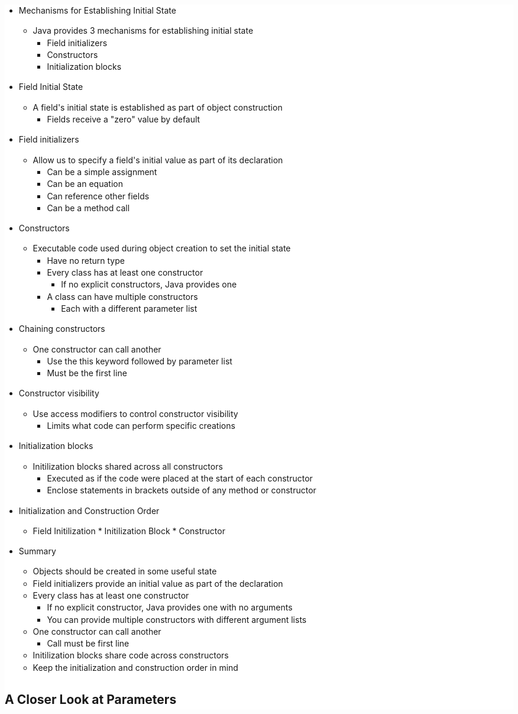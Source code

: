 * Mechanisms for Establishing Initial State
    * Java provides 3 mechanisms for establishing initial state
        * Field initializers
        * Constructors
        * Initialization blocks

* Field Initial State
    * A field's initial state is established as part of object construction
        * Fields receive a "zero" value by default

* Field initializers
    * Allow us to specify a field's initial value as part of its declaration
        * Can be a simple assignment
        * Can be an equation
        * Can reference other fields
        * Can be a method call

* Constructors
    * Executable code used during object creation to set the initial state
        * Have no return type
        * Every class has at least one constructor
            * If no explicit constructors, Java provides one
        * A class can have multiple constructors
            * Each with a different parameter list

* Chaining constructors
    * One constructor can call another
        * Use the this keyword followed by parameter list
        * Must be the first line

* Constructor visibility
    * Use access modifiers to control constructor visibility
        * Limits what code can perform specific creations

* Initialization blocks
    * Initilization blocks shared across all constructors
        * Executed as if the code were placed at the start of each constructor
        * Enclose statements in brackets outside of any method or constructor

* Initialization and Construction Order
    * Field Initilization * Initilization Block * Constructor

* Summary
    * Objects should be created in some useful state
    * Field initializers provide an initial value as part of the declaration
    * Every class has at least one constructor
        * If no explicit constructor, Java provides one with no arguments
        * You can provide multiple constructors with different argument lists
    * One constructor can call another
        * Call must be first line
    * Initilization blocks share code across constructors
    * Keep the initialization and construction order in mind

## A Closer Look at Parameters
